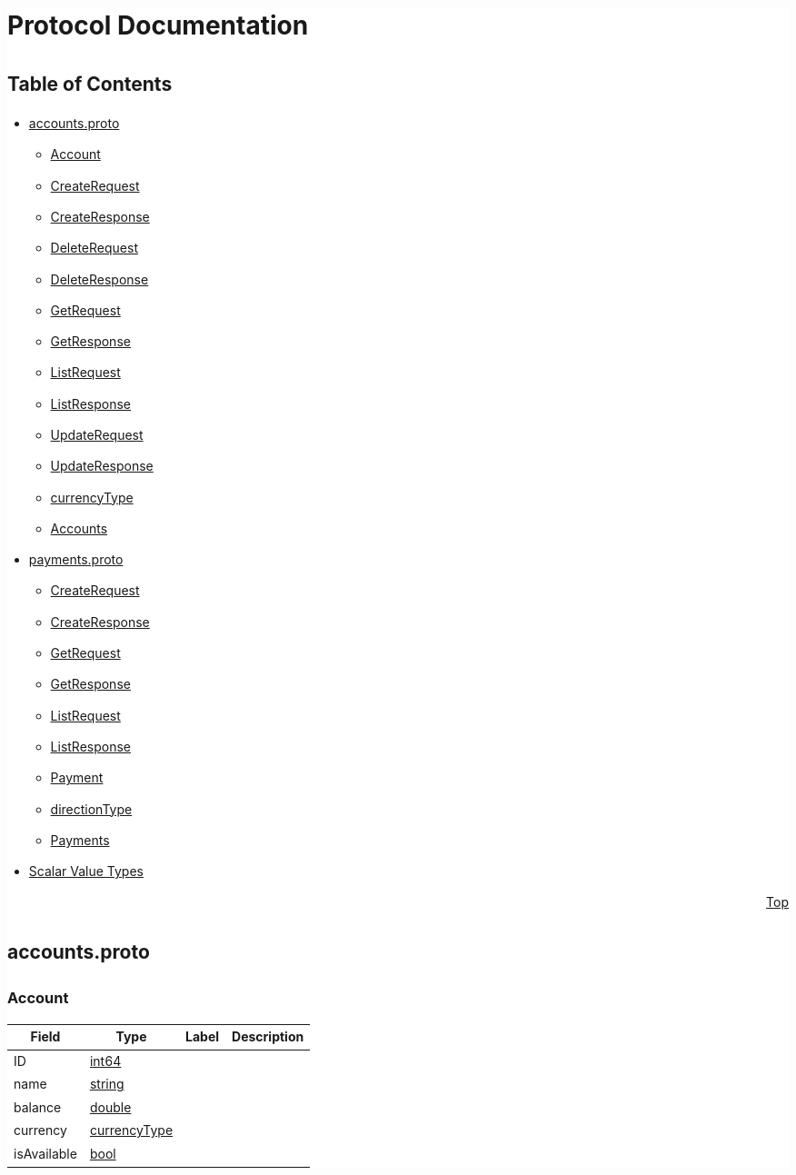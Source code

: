 # Protocol Documentation
<a name="top"></a>

## Table of Contents

- [accounts.proto](#accounts.proto)
    - [Account](#accounts.Account)
    - [CreateRequest](#accounts.CreateRequest)
    - [CreateResponse](#accounts.CreateResponse)
    - [DeleteRequest](#accounts.DeleteRequest)
    - [DeleteResponse](#accounts.DeleteResponse)
    - [GetRequest](#accounts.GetRequest)
    - [GetResponse](#accounts.GetResponse)
    - [ListRequest](#accounts.ListRequest)
    - [ListResponse](#accounts.ListResponse)
    - [UpdateRequest](#accounts.UpdateRequest)
    - [UpdateResponse](#accounts.UpdateResponse)
  
    - [currencyType](#accounts.currencyType)
  
    - [Accounts](#accounts.Accounts)
  
- [payments.proto](#payments.proto)
    - [CreateRequest](#payments.CreateRequest)
    - [CreateResponse](#payments.CreateResponse)
    - [GetRequest](#payments.GetRequest)
    - [GetResponse](#payments.GetResponse)
    - [ListRequest](#payments.ListRequest)
    - [ListResponse](#payments.ListResponse)
    - [Payment](#payments.Payment)
  
    - [directionType](#payments.directionType)
  
    - [Payments](#payments.Payments)
  
- [Scalar Value Types](#scalar-value-types)



<a name="accounts.proto"></a>
<p align="right"><a href="#top">Top</a></p>

## accounts.proto



<a name="accounts.Account"></a>

### Account



| Field | Type | Label | Description |
| ----- | ---- | ----- | ----------- |
| ID | [int64](#int64) |  |  |
| name | [string](#string) |  |  |
| balance | [double](#double) |  |  |
| currency | [currencyType](#accounts.currencyType) |  |  |
| isAvailable | [bool](#bool) |  |  |
